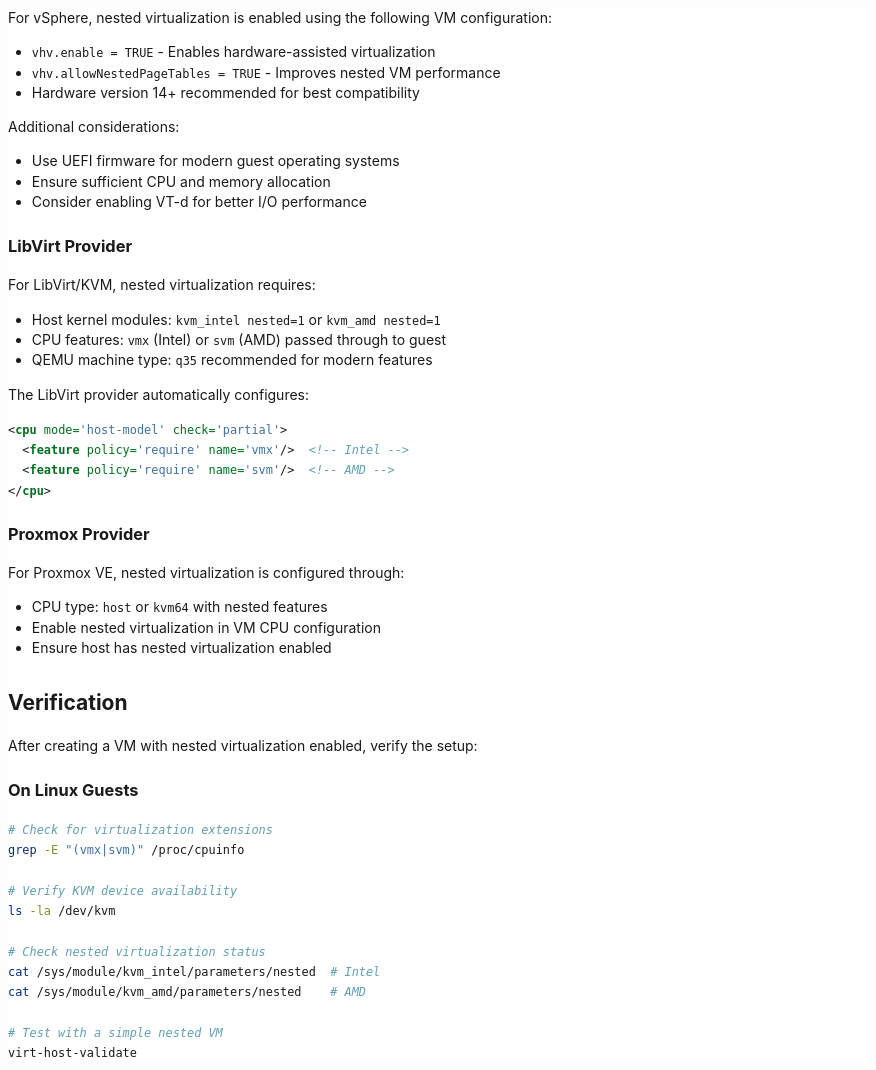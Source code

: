 For vSphere, nested virtualization is enabled using the following VM configuration:

- `vhv.enable = TRUE` - Enables hardware-assisted virtualization
- `vhv.allowNestedPageTables = TRUE` - Improves nested VM performance
- Hardware version 14+ recommended for best compatibility

Additional considerations:
- Use UEFI firmware for modern guest operating systems
- Ensure sufficient CPU and memory allocation
- Consider enabling VT-d for better I/O performance

### LibVirt Provider

For LibVirt/KVM, nested virtualization requires:

- Host kernel modules: `kvm_intel nested=1` or `kvm_amd nested=1`
- CPU features: `vmx` (Intel) or `svm` (AMD) passed through to guest
- QEMU machine type: `q35` recommended for modern features

The LibVirt provider automatically configures:
```xml
<cpu mode='host-model' check='partial'>
  <feature policy='require' name='vmx'/>  <!-- Intel -->
  <feature policy='require' name='svm'/>  <!-- AMD -->
</cpu>
```

### Proxmox Provider

For Proxmox VE, nested virtualization is configured through:

- CPU type: `host` or `kvm64` with nested features
- Enable nested virtualization in VM CPU configuration
- Ensure host has nested virtualization enabled

## Verification

After creating a VM with nested virtualization enabled, verify the setup:

### On Linux Guests

```bash
# Check for virtualization extensions
grep -E "(vmx|svm)" /proc/cpuinfo

# Verify KVM device availability
ls -la /dev/kvm

# Check nested virtualization status
cat /sys/module/kvm_intel/parameters/nested  # Intel
cat /sys/module/kvm_amd/parameters/nested    # AMD

# Test with a simple nested VM
virt-host-validate
```
